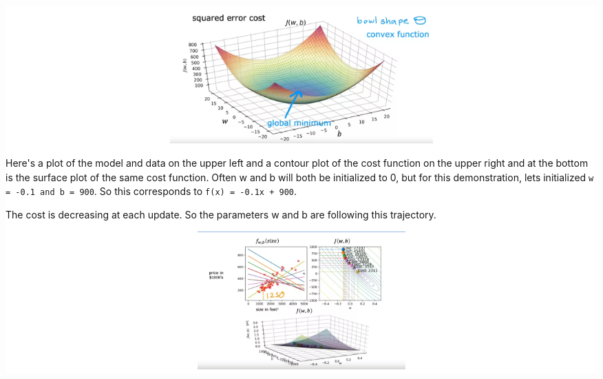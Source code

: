 <div align="center">
  <img src="/assets/img/ml/gdsqerror.png"  alt= "gdsqerror" width="400" height="200" />
</div>

Here's a plot of the model and data on the upper left and a contour plot of the cost function on the upper right and at the bottom is the surface plot of the same cost function. Often w and b will both be initialized to 0, but for this demonstration, lets initialized `w = -0.1 and b = 900`. So this corresponds to `f(x) = -0.1x + 900`.

The cost is decreasing at each update. So the parameters w and b are following this trajectory.

<div align="center">
  <img src="/assets/img/ml/gdeg.png" alt= "gdeg" width="400" height="200" />